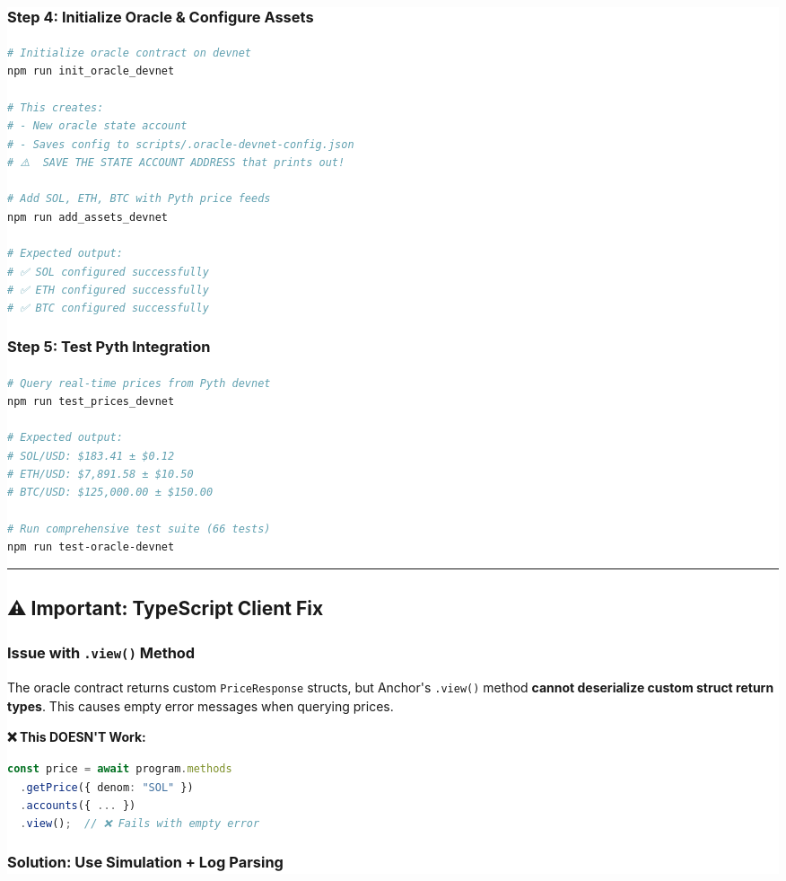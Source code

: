 ### Step 4: Initialize Oracle & Configure Assets

```bash
# Initialize oracle contract on devnet
npm run init_oracle_devnet

# This creates:
# - New oracle state account
# - Saves config to scripts/.oracle-devnet-config.json
# ⚠️  SAVE THE STATE ACCOUNT ADDRESS that prints out!

# Add SOL, ETH, BTC with Pyth price feeds
npm run add_assets_devnet

# Expected output:
# ✅ SOL configured successfully
# ✅ ETH configured successfully
# ✅ BTC configured successfully
```

### Step 5: Test Pyth Integration

```bash
# Query real-time prices from Pyth devnet
npm run test_prices_devnet

# Expected output:
# SOL/USD: $183.41 ± $0.12
# ETH/USD: $7,891.58 ± $10.50
# BTC/USD: $125,000.00 ± $150.00

# Run comprehensive test suite (66 tests)
npm run test-oracle-devnet
```

---

## ⚠️ Important: TypeScript Client Fix

### Issue with `.view()` Method

The oracle contract returns custom `PriceResponse` structs, but Anchor's `.view()` method **cannot deserialize custom struct return types**. This causes empty error messages when querying prices.

**❌ This DOESN'T Work:**
```typescript
const price = await program.methods
  .getPrice({ denom: "SOL" })
  .accounts({ ... })
  .view();  // ❌ Fails with empty error
```

### Solution: Use Simulation + Log Parsing
